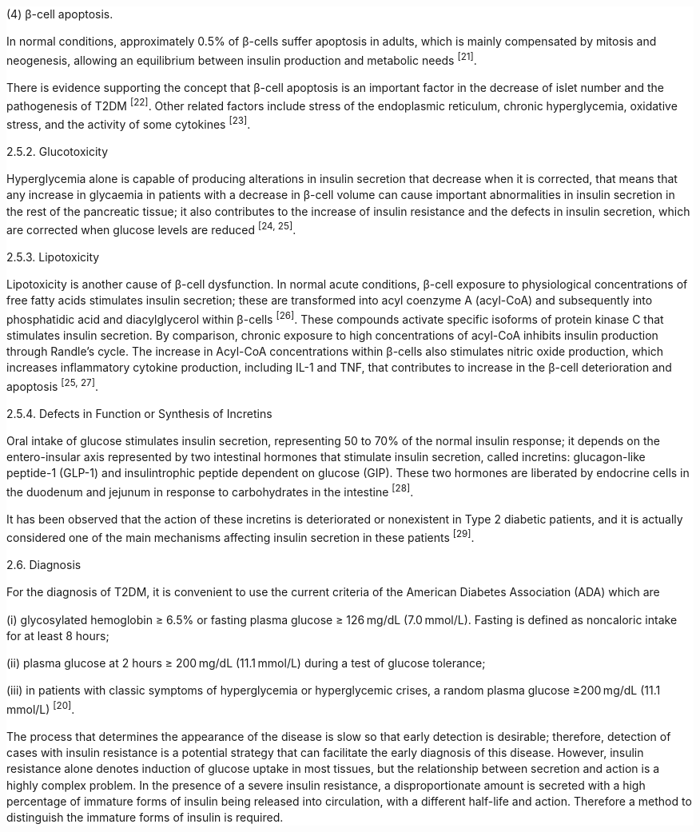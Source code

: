 (4)	β-cell apoptosis.

In normal conditions, approximately 0.5% of β-cells suffer apoptosis in adults, which is mainly compensated by mitosis and neogenesis, allowing an equilibrium between insulin production and metabolic needs <sup>[21]</sup>.

There is evidence supporting the concept that β-cell apoptosis is an important factor in the decrease of islet number and the pathogenesis of T2DM <sup>[22]</sup>. Other related factors include stress of the endoplasmic reticulum, chronic hyperglycemia, oxidative stress, and the activity of some cytokines <sup>[23]</sup>.

2.5.2. Glucotoxicity

Hyperglycemia alone is capable of producing alterations in insulin secretion that decrease when it is corrected, that means that any increase in glycaemia in patients with a decrease in β-cell volume can cause important abnormalities in insulin secretion in the rest of the pancreatic tissue; it also contributes to the increase of insulin resistance and the defects in insulin secretion, which are corrected when glucose levels are reduced <sup>[24, 25]</sup>.

2.5.3. Lipotoxicity

Lipotoxicity is another cause of β-cell dysfunction. In normal acute conditions, β-cell exposure to physiological concentrations of free fatty acids stimulates insulin secretion; these are transformed into acyl coenzyme A (acyl-CoA) and subsequently into phosphatidic acid and diacylglycerol within β-cells <sup>[26]</sup>. These compounds activate specific isoforms of protein kinase C that stimulates insulin secretion. By comparison, chronic exposure to high concentrations of acyl-CoA inhibits insulin production through Randle’s cycle. The increase in Acyl-CoA concentrations within β-cells also stimulates nitric oxide production, which increases inflammatory cytokine production, including IL-1 and TNF, that contributes to increase in the β-cell deterioration and apoptosis <sup>[25, 27]</sup>.

2.5.4. Defects in Function or Synthesis of Incretins

Oral intake of glucose stimulates insulin secretion, representing 50 to 70% of the normal insulin response; it depends on the entero-insular axis represented by two intestinal hormones that stimulate insulin secretion, called incretins: glucagon-like peptide-1 (GLP-1) and insulintrophic peptide dependent on glucose (GIP). These two hormones are liberated by endocrine cells in the duodenum and jejunum in response to carbohydrates in the intestine <sup>[28]</sup>.

It has been observed that the action of these incretins is deteriorated or nonexistent in Type 2 diabetic patients, and it is actually considered one of the main mechanisms affecting insulin secretion in these patients <sup>[29]</sup>.

2.6. Diagnosis

For the diagnosis of T2DM, it is convenient to use the current criteria of the American Diabetes Association (ADA) which are

(i)	glycosylated hemoglobin ≥ 6.5% or fasting plasma glucose ≥ 126 mg/dL (7.0 mmol/L). Fasting is defined as noncaloric intake for at least 8 hours;

(ii)	plasma glucose at 2 hours ≥ 200 mg/dL (11.1 mmol/L) during a test of glucose tolerance;

(iii)	in patients with classic symptoms of hyperglycemia or hyperglycemic crises, a random plasma glucose ≥200 mg/dL (11.1 mmol/L) <sup>[20]</sup>.

The process that determines the appearance of the disease is slow so that early detection is desirable; therefore, detection of cases with insulin resistance is a potential strategy that can facilitate the early diagnosis of this disease. However, insulin resistance alone denotes induction of glucose uptake in most tissues, but the relationship between secretion and action is a highly complex problem. In the presence of a severe insulin resistance, a disproportionate amount is secreted with a high percentage of immature forms of insulin being released into circulation, with a different half-life and action. Therefore a method to distinguish the immature forms of insulin is required.
